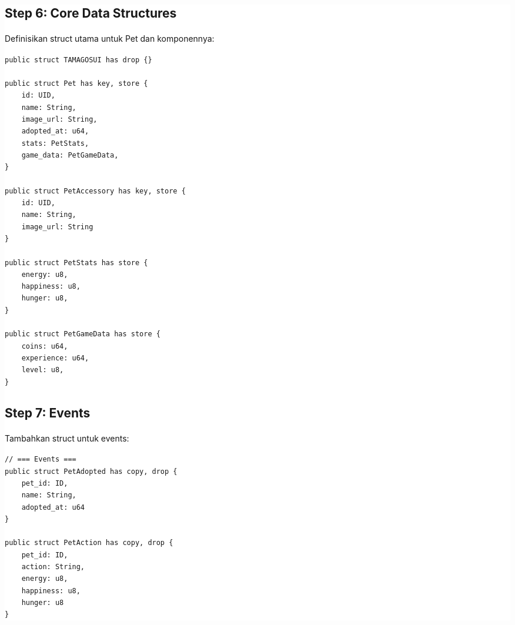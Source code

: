 
## Step 6: Core Data Structures

Definisikan struct utama untuk Pet dan komponennya:

```move
public struct TAMAGOSUI has drop {}

public struct Pet has key, store {
    id: UID,
    name: String,
    image_url: String,
    adopted_at: u64,
    stats: PetStats,
    game_data: PetGameData,
}

public struct PetAccessory has key, store {
    id: UID,
    name: String,
    image_url: String
}

public struct PetStats has store {
    energy: u8,
    happiness: u8,
    hunger: u8,
}

public struct PetGameData has store {
    coins: u64,
    experience: u64,
    level: u8,
}
```

## Step 7: Events

Tambahkan struct untuk events:

```move
// === Events ===
public struct PetAdopted has copy, drop {
    pet_id: ID,
    name: String,
    adopted_at: u64
}

public struct PetAction has copy, drop {
    pet_id: ID,
    action: String,
    energy: u8,
    happiness: u8,
    hunger: u8
}
```
